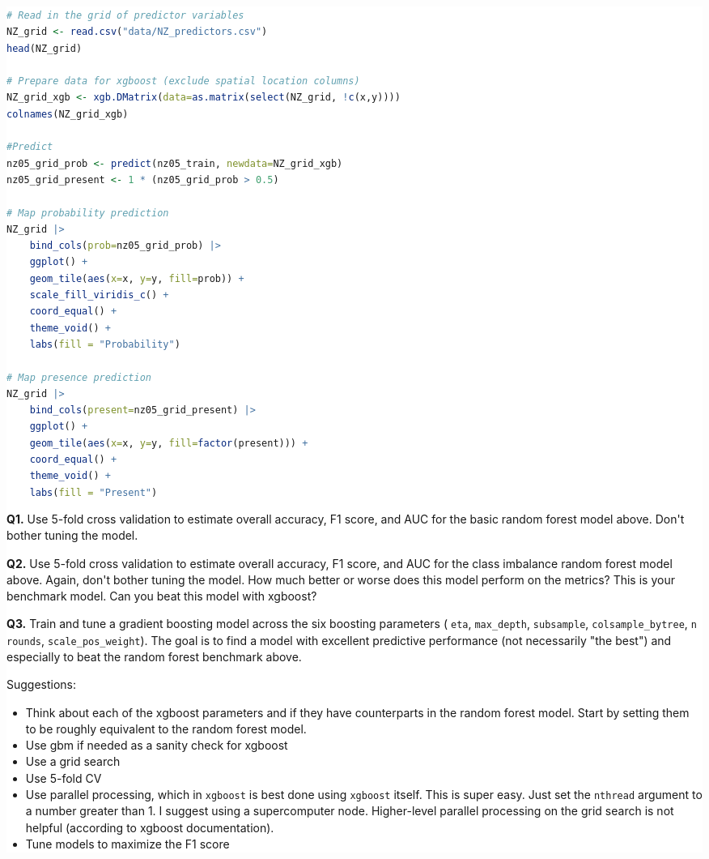 ```R
# Read in the grid of predictor variables
NZ_grid <- read.csv("data/NZ_predictors.csv")
head(NZ_grid)

# Prepare data for xgboost (exclude spatial location columns)
NZ_grid_xgb <- xgb.DMatrix(data=as.matrix(select(NZ_grid, !c(x,y))))
colnames(NZ_grid_xgb)

#Predict
nz05_grid_prob <- predict(nz05_train, newdata=NZ_grid_xgb)
nz05_grid_present <- 1 * (nz05_grid_prob > 0.5)

# Map probability prediction
NZ_grid |>
    bind_cols(prob=nz05_grid_prob) |>
    ggplot() +
    geom_tile(aes(x=x, y=y, fill=prob)) +
    scale_fill_viridis_c() +
    coord_equal() +
    theme_void() +
    labs(fill = "Probability")
    
# Map presence prediction
NZ_grid |>
    bind_cols(present=nz05_grid_present) |>
    ggplot() +
    geom_tile(aes(x=x, y=y, fill=factor(present))) +
    coord_equal() +
    theme_void() +
    labs(fill = "Present")
```



**Q1\.**  Use 5-fold cross validation to estimate overall accuracy, F1 score, and AUC for the basic random forest model above. Don't bother tuning the model. 

**Q2\.**  Use 5-fold cross validation to estimate overall accuracy, F1 score, and AUC for the class imbalance random forest model above. Again, don't bother tuning the model. How much better or worse does this model perform on the metrics? This is your benchmark model. Can you beat this model with xgboost?

**Q3\.** Train and tune a gradient boosting model across the six boosting parameters ( `eta`, `max_depth`, `subsample`, `colsample_bytree`, `nrounds`, `scale_pos_weight`). The goal is to find a model with excellent predictive performance (not necessarily "the best") and especially to beat the random forest benchmark above.

Suggestions:

* Think about each of the xgboost parameters and if they have counterparts in the random forest model. Start by setting them to be roughly equivalent to the random forest model.
* Use gbm if needed as a sanity check for xgboost
* Use a grid search
* Use 5-fold CV
* Use parallel processing, which in `xgboost` is best done using `xgboost` itself. This is super easy. Just set the `nthread` argument to a number greater than 1. I suggest using a supercomputer node. Higher-level parallel processing on the grid search is not helpful (according to xgboost documentation).
* Tune models to maximize the F1 score
